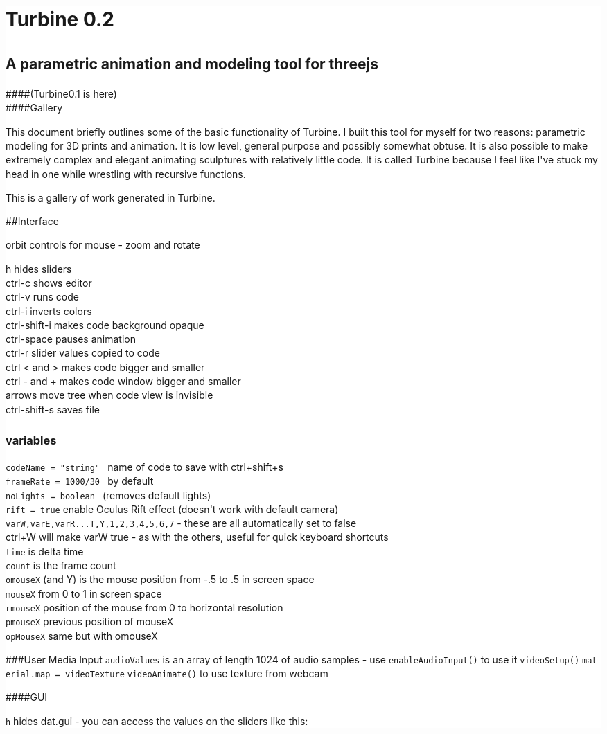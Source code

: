 Turbine 0.2
======

## A parametric animation and modeling tool for threejs

####(Turbine0.1 is here)   
####Gallery

This document briefly outlines some of the basic functionality of Turbine.  I built this tool for myself for two reasons: parametric modeling for 3D prints and animation.  It is low level, general purpose and possibly somewhat obtuse.  It is also possible to make extremely complex and elegant animating sculptures with relatively little code.  It is called Turbine because I feel like I've stuck my head in one while wrestling with recursive functions.  

This is a gallery of work generated in Turbine.  

##Interface

orbit controls for mouse - zoom and rotate
  
h hides sliders  
ctrl-c shows editor  
ctrl-v runs code   
ctrl-i inverts colors  
ctrl-shift-i makes code background opaque  
ctrl-space pauses animation  
ctrl-r slider values copied to code  
ctrl < and > makes code bigger and smaller    
ctrl - and + makes code window bigger and smaller    
arrows move tree when code view is invisible     
ctrl-shift-s saves file    
  
### variables  
`codeName = "string" ` name of code to save with ctrl+shift+s    
`frameRate = 1000/30 ` by default    
`noLights = boolean ` (removes default lights)    
`rift = true` enable Oculus Rift effect (doesn't work with default camera)  
`varW,varE,varR...T,Y,1,2,3,4,5,6,7` - these are all automatically set to false    
ctrl+W will make varW true - as with the others, useful for quick keyboard shortcuts  
`time` is delta time  
`count` is the frame count  
`omouseX` (and Y) is the mouse position from -.5 to .5 in screen space  
`mouseX` from 0 to 1 in screen space  
`rmouseX` position of the mouse from 0 to horizontal resolution  
`pmouseX` previous position of mouseX  
`opMouseX` same but with omouseX  

###User Media Input
`audioValues` is an array of length 1024 of audio samples - use `enableAudioInput()` to use it
`videoSetup()` `material.map = videoTexture` `videoAnimate()` to use texture from webcam


####GUI 

`h` hides dat.gui - you can access the values on the sliders like this:  
